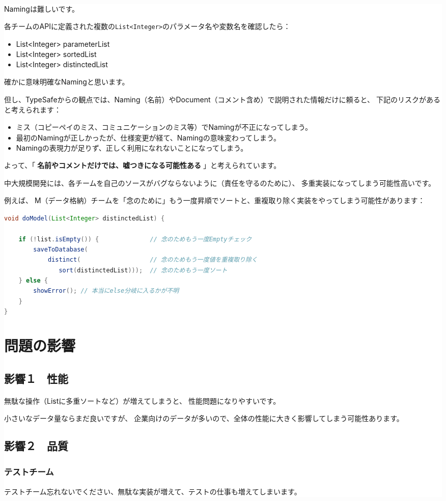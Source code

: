 Namingは難しいです。

各チームのAPIに定義された複数の`List<Integer>`のパラメータ名や変数名を確認したら：

- List\<Integer\> parameterList
- List\<Integer\> sortedList
- List\<Integer\> distinctedList

確かに意味明確なNamingと思います。

但し、TypeSafeからの観点では、Naming（名前）やDocument（コメント含め）で説明された情報だけに頼ると、
下記のリスクがあると考えられます：

- ミス（コピーペイのミス、コミュニケーションのミス等）でNamingが不正になってしまう。
- 最初のNamingが正しかったが、仕様変更が経て、Namingの意味変わってしまう。
- Namingの表現力が足りず、正しく利用になれないことになってしまう。



よって、「 **名前やコメントだけでは、嘘つきになる可能性ある** 」と考えられています。

中大規模開発には、各チームを自己のソースがバグならないように（責任を守るのために）、
多重実装になってしまう可能性高いです。

例えば、
M（データ格納）チームを「念のために」もう一度昇順でソートと、重複取り除く実装をやってしまう可能性があります：

```java
void doModel(List<Integer> distinctedList) {

    if (!list.isEmpty()) {              // 念のためもう一度Emptyチェック
        saveToDatabase(
            distinct(                   // 念のためもう一度値を重複取り除く
               sort(distinctedList)));  // 念のためもう一度ソート
    } else {
        showError(); // 本当にelse分岐に入るかが不明
    }
}
```

# 問題の影響

## 影響１　性能

無駄な操作（Listに多重ソートなど）が増えてしまうと、
性能問題になりやすいです。

小さいなデータ量ならまだ良いですが、
企業向けのデータが多いので、全体の性能に大きく影響してしまう可能性あります。


## 影響２　品質

### テストチーム

テストチーム忘れないでください、無駄な実装が増えて、テストの仕事も増えてしまいます。
